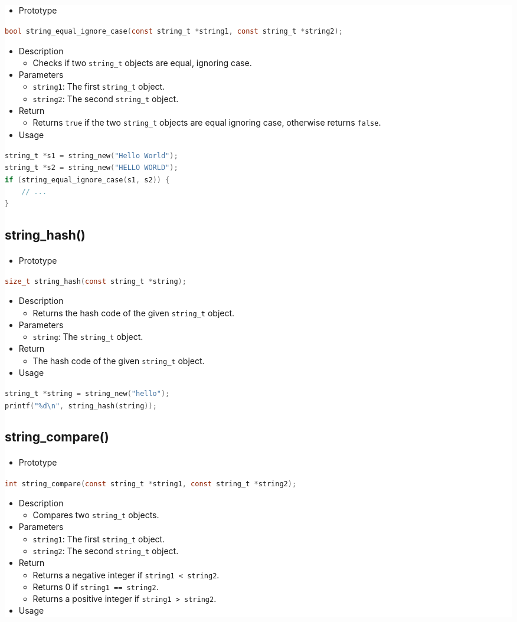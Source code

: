 - Prototype

```c
bool string_equal_ignore_case(const string_t *string1, const string_t *string2);
```

- Description
    - Checks if two `string_t` objects are equal, ignoring case.
- Parameters
    - `string1`: The first `string_t` object.
    - `string2`: The second `string_t` object.
- Return
    - Returns `true` if the two `string_t` objects are equal ignoring case, otherwise returns `false`.
- Usage

```c
string_t *s1 = string_new("Hello World");
string_t *s2 = string_new("HELLO WORLD");
if (string_equal_ignore_case(s1, s2)) {
    // ...
}
```



## string_hash()

- Prototype

```c
size_t string_hash(const string_t *string);
```

- Description
    - Returns the hash code of the given `string_t` object.
- Parameters
    - `string`: The `string_t` object.
- Return
    - The hash code of the given `string_t` object.
- Usage

```c
string_t *string = string_new("hello");
printf("%d\n", string_hash(string));
```



## string_compare()

- Prototype

```c
int string_compare(const string_t *string1, const string_t *string2);
```

- Description
    - Compares two `string_t` objects.
- Parameters
    - `string1`: The first `string_t` object.
    - `string2`: The second `string_t` object.
- Return
    - Returns a negative integer if `string1 < string2`.
    - Returns 0 if `string1 == string2`.
    - Returns a positive integer if `string1 > string2`.
- Usage
